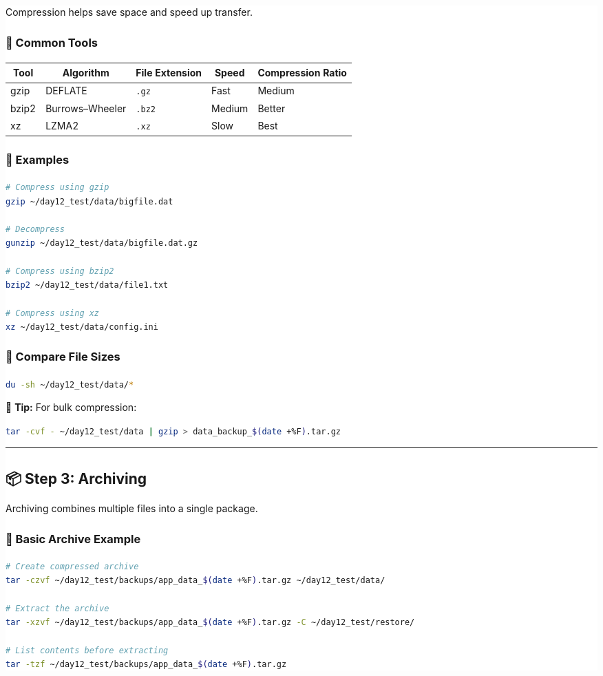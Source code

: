 Compression helps save space and speed up transfer.

### 🔹 Common Tools
| Tool | Algorithm | File Extension | Speed | Compression Ratio |
|------|------------|----------------|--------|--------------------|
| gzip | DEFLATE | `.gz` | Fast | Medium |
| bzip2 | Burrows–Wheeler | `.bz2` | Medium | Better |
| xz | LZMA2 | `.xz` | Slow | Best |

### 🔹 Examples

```bash
# Compress using gzip
gzip ~/day12_test/data/bigfile.dat

# Decompress
gunzip ~/day12_test/data/bigfile.dat.gz

# Compress using bzip2
bzip2 ~/day12_test/data/file1.txt

# Compress using xz
xz ~/day12_test/data/config.ini
```

### 🔹 Compare File Sizes

```bash
du -sh ~/day12_test/data/*
```

🧠 **Tip:** For bulk compression:

```bash
tar -cvf - ~/day12_test/data | gzip > data_backup_$(date +%F).tar.gz
```

---

## 📦 Step 3: Archiving

Archiving combines multiple files into a single package.

### 🔹 Basic Archive Example

```bash
# Create compressed archive
tar -czvf ~/day12_test/backups/app_data_$(date +%F).tar.gz ~/day12_test/data/

# Extract the archive
tar -xzvf ~/day12_test/backups/app_data_$(date +%F).tar.gz -C ~/day12_test/restore/

# List contents before extracting
tar -tzf ~/day12_test/backups/app_data_$(date +%F).tar.gz
```
